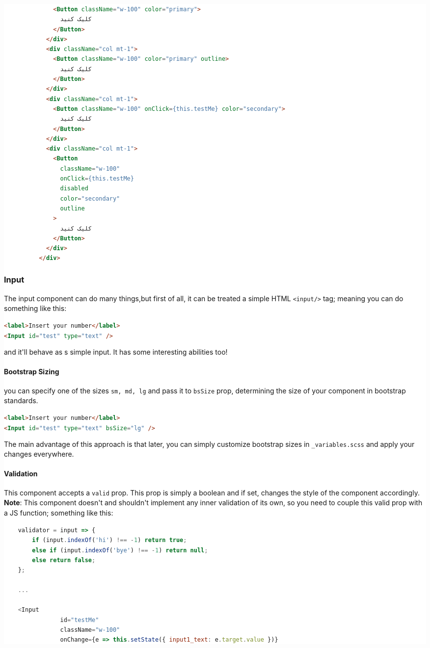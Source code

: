 ```html
              <Button className="w-100" color="primary">
                کلیک کنید
              </Button>
            </div>
            <div className="col mt-1">
              <Button className="w-100" color="primary" outline>
                کلیک کنید
              </Button>
            </div>
            <div className="col mt-1">
              <Button className="w-100" onClick={this.testMe} color="secondary">
                کلیک کنید
              </Button>
            </div>
            <div className="col mt-1">
              <Button
                className="w-100"
                onClick={this.testMe}
                disabled
                color="secondary"
                outline
              >
                کلیک کنید
              </Button>
            </div>
          </div>
```

### Input
The input component can do many things,but first of all, it can be treated a simple HTML ``<input/>`` tag; meaning you can do something like this: 
```html
<label>Insert your number</label>
<Input id="test" type="text" />
```
and it'll behave as s simple input. It has some interesting abilities too!
#### Bootstrap Sizing
you can specify one of the sizes ``sm, md, lg`` and pass it to ``bsSize`` prop, determining the size of your component in bootstrap standards. 
```html
<label>Insert your number</label>
<Input id="test" type="text" bsSize="lg" />
```
The main advantage of this approach is that later, you can simply customize bootstrap sizes in ``_variables.scss`` and apply your changes everywhere.
#### Validation
This component accepts a ``valid`` prop. This prop is simply a boolean and if set, changes the style of the component accordingly. 
**Note**: This component doesn't and shouldn't implement any inner validation of its own, so you need to couple this valid prop with a JS function; something like this: 
```javascript
    validator = input => {
        if (input.indexOf('hi') !== -1) return true;
        else if (input.indexOf('bye') !== -1) return null;
        else return false;
    };

    ...

    <Input
                id="testMe"
                className="w-100"
                onChange={e => this.setState({ input1_text: e.target.value })}
```